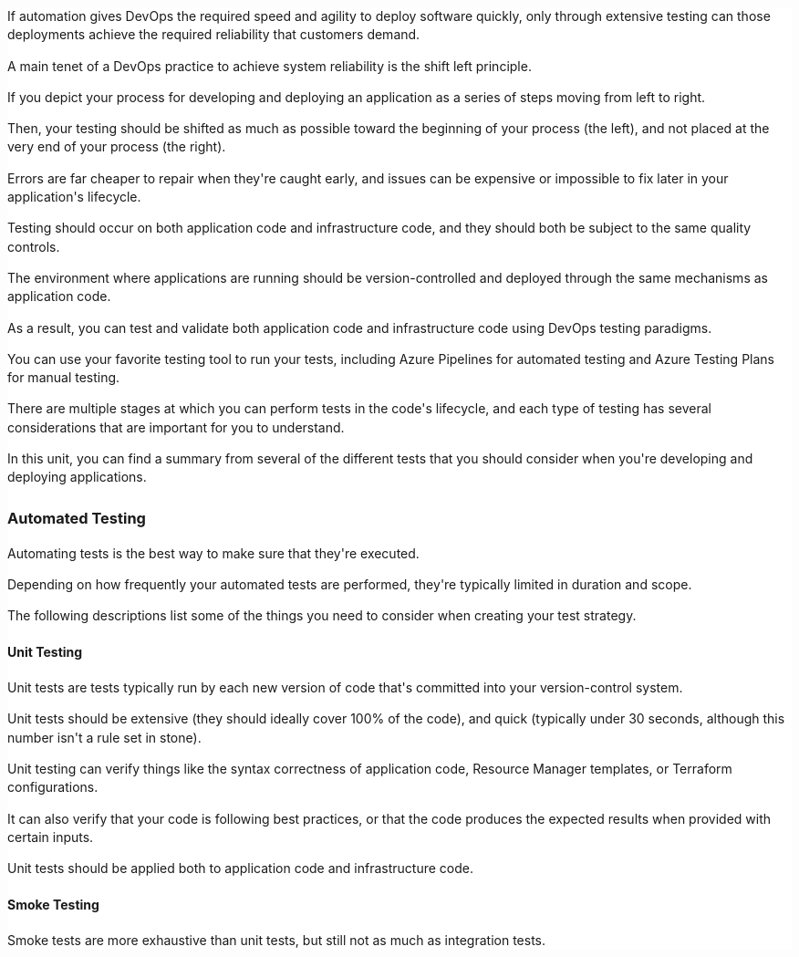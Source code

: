 If automation gives DevOps the required speed and agility to deploy software quickly, only through extensive testing can those deployments achieve the required reliability that customers demand.

A main tenet of a DevOps practice to achieve system reliability is the shift left principle. 

If you depict your process for developing and deploying an application as a series of steps moving from left to right. 

Then, your testing should be shifted as much as possible toward the beginning of your process (the left), and not placed at the very end of your process (the right). 

Errors are far cheaper to repair when they're caught early, and issues can be expensive or impossible to fix later in your application's lifecycle.

Testing should occur on both application code and infrastructure code, and they should both be subject to the same quality controls. 

The environment where applications are running should be version-controlled and deployed through the same mechanisms as application code. 

As a result, you can test and validate both application code and infrastructure code using DevOps testing paradigms.

You can use your favorite testing tool to run your tests, including Azure Pipelines for automated testing and Azure Testing Plans for manual testing.

There are multiple stages at which you can perform tests in the code's lifecycle, and each type of testing has several considerations that are important for you to understand. 

In this unit, you can find a summary from several of the different tests that you should consider when you're developing and deploying applications.

### Automated Testing
Automating tests is the best way to make sure that they're executed. 

Depending on how frequently your automated tests are performed, they're typically limited in duration and scope. 

The following descriptions list some of the things you need to consider when creating your test strategy.

#### Unit Testing
Unit tests are tests typically run by each new version of code that's committed into your version-control system. 

Unit tests should be extensive (they should ideally cover 100% of the code), and quick (typically under 30 seconds, although this number isn't a rule set in stone). 

Unit testing can verify things like the syntax correctness of application code, Resource Manager templates, or Terraform configurations. 

It can also verify that your code is following best practices, or that the code produces the expected results when provided with certain inputs.

Unit tests should be applied both to application code and infrastructure code.

#### Smoke Testing
Smoke tests are more exhaustive than unit tests, but still not as much as integration tests. 
